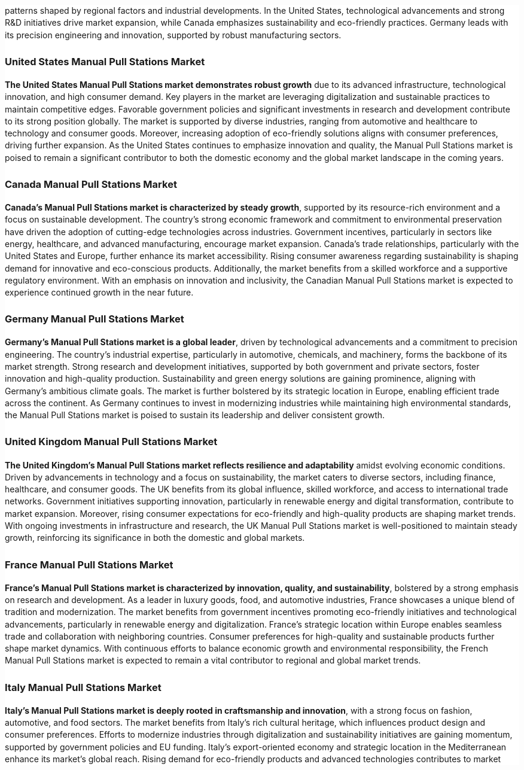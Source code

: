 patterns shaped by regional factors and industrial developments. In the United States, technological advancements and strong R&amp;D initiatives drive market expansion, while Canada emphasizes sustainability and eco-friendly practices. Germany leads with its precision engineering and innovation, supported by robust manufacturing sectors.</span></em></p></blockquote><h3><strong>United States Manual Pull Stations  Market</strong></h3><p><strong>The United States Manual Pull Stations  market demonstrates robust growth</strong> due to its advanced infrastructure, technological innovation, and high consumer demand. Key players in the market are leveraging digitalization and sustainable practices to maintain competitive edges. Favorable government policies and significant investments in research and development contribute to its strong position globally. The market is supported by diverse industries, ranging from automotive and healthcare to technology and consumer goods. Moreover, increasing adoption of eco-friendly solutions aligns with consumer preferences, driving further expansion. As the United States continues to emphasize innovation and quality, the Manual Pull Stations  market is poised to remain a significant contributor to both the domestic economy and the global market landscape in the coming years.</p><h3><strong>Canada Manual Pull Stations  Market</strong></h3><p><strong>Canada&rsquo;s Manual Pull Stations  market is characterized by steady growth</strong>, supported by its resource-rich environment and a focus on sustainable development. The country&rsquo;s strong economic framework and commitment to environmental preservation have driven the adoption of cutting-edge technologies across industries. Government incentives, particularly in sectors like energy, healthcare, and advanced manufacturing, encourage market expansion. Canada&rsquo;s trade relationships, particularly with the United States and Europe, further enhance its market accessibility. Rising consumer awareness regarding sustainability is shaping demand for innovative and eco-conscious products. Additionally, the market benefits from a skilled workforce and a supportive regulatory environment. With an emphasis on innovation and inclusivity, the Canadian Manual Pull Stations  market is expected to experience continued growth in the near future.</p><h3><strong>Germany Manual Pull Stations  Market</strong></h3><p><strong>Germany&rsquo;s Manual Pull Stations  market is a global leader</strong>, driven by technological advancements and a commitment to precision engineering. The country&rsquo;s industrial expertise, particularly in automotive, chemicals, and machinery, forms the backbone of its market strength. Strong research and development initiatives, supported by both government and private sectors, foster innovation and high-quality production. Sustainability and green energy solutions are gaining prominence, aligning with Germany&rsquo;s ambitious climate goals. The market is further bolstered by its strategic location in Europe, enabling efficient trade across the continent. As Germany continues to invest in modernizing industries while maintaining high environmental standards, the Manual Pull Stations  market is poised to sustain its leadership and deliver consistent growth.</p><h3><strong>United Kingdom Manual Pull Stations  Market</strong></h3><p><strong>The United Kingdom&rsquo;s Manual Pull Stations  market reflects resilience and adaptability</strong> amidst evolving economic conditions. Driven by advancements in technology and a focus on sustainability, the market caters to diverse sectors, including finance, healthcare, and consumer goods. The UK benefits from its global influence, skilled workforce, and access to international trade networks. Government initiatives supporting innovation, particularly in renewable energy and digital transformation, contribute to market expansion. Moreover, rising consumer expectations for eco-friendly and high-quality products are shaping market trends. With ongoing investments in infrastructure and research, the UK Manual Pull Stations  market is well-positioned to maintain steady growth, reinforcing its significance in both the domestic and global markets.</p><h3><strong>France Manual Pull Stations  Market</strong></h3><p><strong>France&rsquo;s Manual Pull Stations  market is characterized by innovation, quality, and sustainability</strong>, bolstered by a strong emphasis on research and development. As a leader in luxury goods, food, and automotive industries, France showcases a unique blend of tradition and modernization. The market benefits from government incentives promoting eco-friendly initiatives and technological advancements, particularly in renewable energy and digitalization. France&rsquo;s strategic location within Europe enables seamless trade and collaboration with neighboring countries. Consumer preferences for high-quality and sustainable products further shape market dynamics. With continuous efforts to balance economic growth and environmental responsibility, the French Manual Pull Stations  market is expected to remain a vital contributor to regional and global market trends.</p><h3><strong>Italy Manual Pull Stations  Market</strong></h3><p><strong>Italy&rsquo;s Manual Pull Stations  market is deeply rooted in craftsmanship and innovation</strong>, with a strong focus on fashion, automotive, and food sectors. The market benefits from Italy&rsquo;s rich cultural heritage, which influences product design and consumer preferences. Efforts to modernize industries through digitalization and sustainability initiatives are gaining momentum, supported by government policies and EU funding. Italy&rsquo;s export-oriented economy and strategic location in the Mediterranean enhance its market&rsquo;s global reach. Rising demand for eco-friendly products and advanced technologies contributes to market